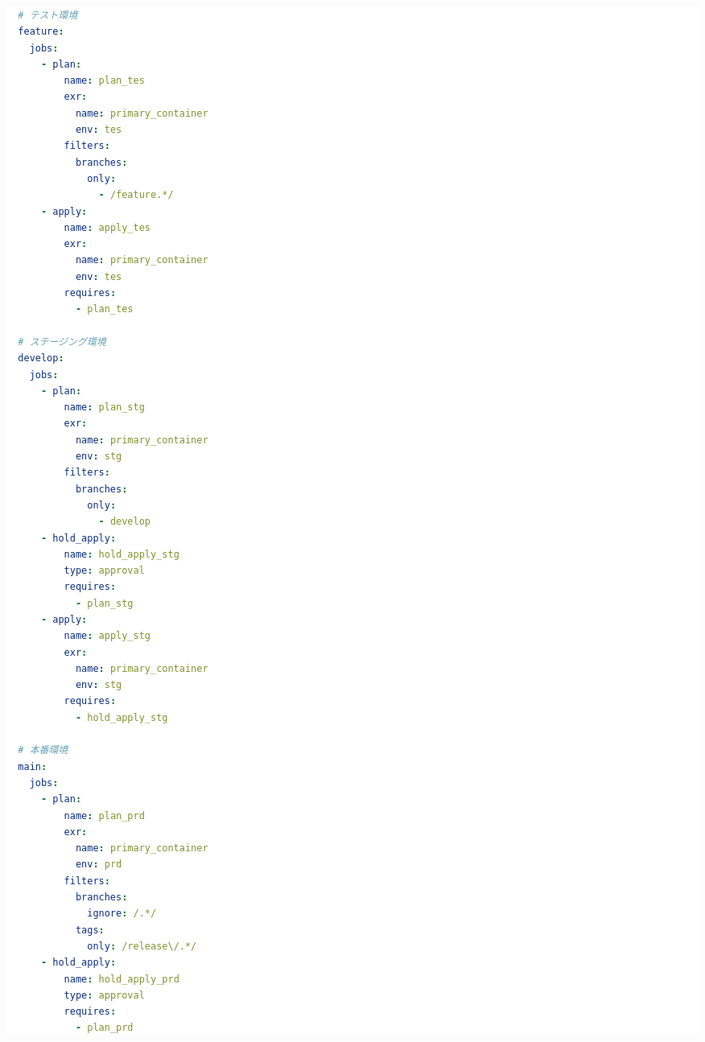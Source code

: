 ```yaml
  # テスト環境
  feature:
    jobs:
      - plan:
          name: plan_tes
          exr:
            name: primary_container
            env: tes
          filters:
            branches:
              only:
                - /feature.*/
      - apply:
          name: apply_tes
          exr:
            name: primary_container
            env: tes
          requires:
            - plan_tes

  # ステージング環境
  develop:
    jobs:
      - plan:
          name: plan_stg
          exr:
            name: primary_container
            env: stg
          filters:
            branches:
              only:
                - develop
      - hold_apply:
          name: hold_apply_stg
          type: approval
          requires:
            - plan_stg
      - apply:
          name: apply_stg
          exr:
            name: primary_container
            env: stg
          requires:
            - hold_apply_stg

  # 本番環境
  main:
    jobs:
      - plan:
          name: plan_prd
          exr:
            name: primary_container
            env: prd
          filters:
            branches:
              ignore: /.*/
            tags:
              only: /release\/.*/
      - hold_apply:
          name: hold_apply_prd
          type: approval
          requires:
            - plan_prd
```